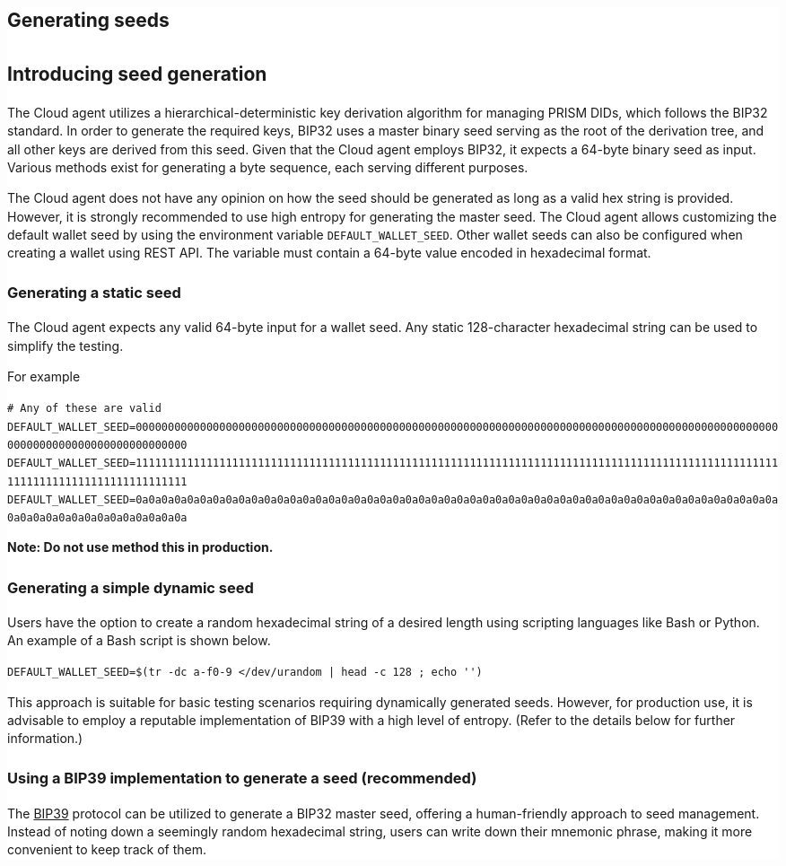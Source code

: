 
## Generating seeds

## Introducing seed generation

The Cloud agent utilizes a hierarchical-deterministic key derivation algorithm for managing PRISM DIDs, which follows the BIP32 standard. In order to generate the required keys, BIP32 uses a master binary seed serving as the root of the derivation tree, and all other keys are derived from this seed. Given that the Cloud agent employs BIP32, it expects a 64-byte binary seed as input. Various methods exist for generating a byte sequence, each serving different purposes.

The Cloud agent does not have any opinion on how the seed should be generated as long as a valid hex string is provided. However, it is strongly recommended to use high entropy for generating the master seed. The Cloud agent allows customizing the default wallet seed by using the environment variable `DEFAULT_WALLET_SEED`. Other wallet seeds can also be configured when creating a wallet using REST API. The variable must contain a 64-byte value encoded in hexadecimal format.

### Generating a static seed

The Cloud agent expects any valid 64-byte input for a wallet seed. Any static 128-character hexadecimal string can be used to simplify the testing.

For example

```shell
# Any of these are valid
DEFAULT_WALLET_SEED=00000000000000000000000000000000000000000000000000000000000000000000000000000000000000000000000000000000000000000000000000000000
DEFAULT_WALLET_SEED=11111111111111111111111111111111111111111111111111111111111111111111111111111111111111111111111111111111111111111111111111111111
DEFAULT_WALLET_SEED=0a0a0a0a0a0a0a0a0a0a0a0a0a0a0a0a0a0a0a0a0a0a0a0a0a0a0a0a0a0a0a0a0a0a0a0a0a0a0a0a0a0a0a0a0a0a0a0a0a0a0a0a0a0a0a0a0a0a0a0a0a0a0a0a
```

**Note: Do not use method this in production.**

### Generating a simple dynamic seed

Users have the option to create a random hexadecimal string of a desired length using scripting languages like Bash or Python. An example of a Bash script is shown below.

```shell
DEFAULT_WALLET_SEED=$(tr -dc a-f0-9 </dev/urandom | head -c 128 ; echo '')
```

This approach is suitable for basic testing scenarios requiring dynamically generated seeds. However, for production use, it is advisable to employ a reputable implementation of BIP39 with a high level of entropy. (Refer to the details below for further information.)

### Using a BIP39 implementation to generate a seed (recommended)

The [BIP39](https://github.com/bitcoin/bips/blob/master/bip-0039.mediawiki#user-content-From_mnemonic_to_seed) protocol can be utilized to generate a BIP32 master seed, offering a human-friendly approach to seed management. Instead of noting down a seemingly random hexadecimal string, users can write down their mnemonic phrase, making it more convenient to keep track of them.
